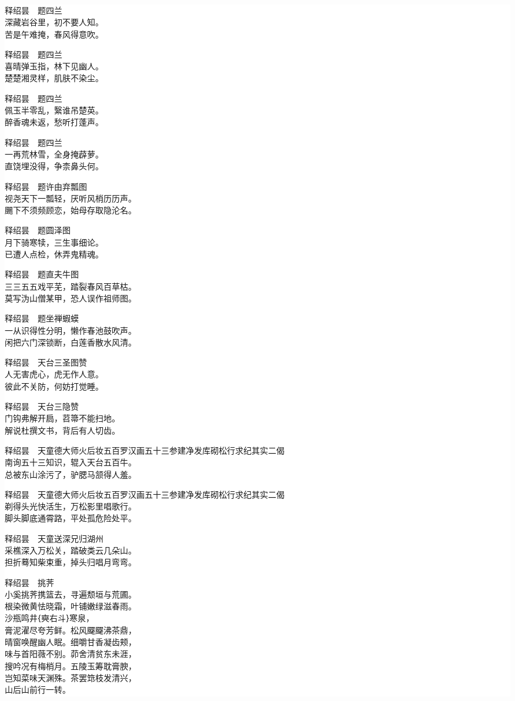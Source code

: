 释绍昙　题四兰  
深藏岩谷里，初不要人知。  
苦是午难掩，春风得意吹。  

释绍昙　题四兰  
喜晴弹玉指，林下见幽人。  
楚楚湘灵样，肌肤不染尘。  

释绍昙　题四兰  
佩玉半零乱，繄谁吊楚英。  
醉香魂未返，愁听打蓬声。  

释绍昙　题四兰  
一再荒林雪，全身掩薜萝。  
直饶埋没得，争柰鼻头何。  

释绍昙　题许由弃瓢图  
视尧天下一瓢轻，厌听风梢历历声。  
颺下不须频顾恋，始母存取隐沦名。  

释绍昙　题圆泽图  
月下骑寒犊，三生事细论。  
已遭人点检，休弄鬼精魂。  

释绍昙　题直夫牛图  
三三五五戏平芜，踏裂春风百草枯。  
莫写沩山僧某甲，恐人误作祖师图。  

释绍昙　题坐禅蝦蟆  
一从识得性分明，懒作春池鼓吹声。  
闲把六门深锁断，白莲香散水风清。  

释绍昙　天台三圣图赞  
人无害虎心，虎无作人意。  
彼此不关防，何妨打觉睡。  

释绍昙　天台三隐赞  
门钩弗解开扃，苕箒不能扫地。  
解说杜撰文书，背后有人切齿。  

释绍昙　天童德大师火后妆五百罗汉画五十三参建净发库砌松行求纪其实二偈  
南询五十三知识，辊入天台五百牛。  
总被东山涂污了，驴腮马颔得人羞。  

释绍昙　天童德大师火后妆五百罗汉画五十三参建净发库砌松行求纪其实二偈  
剃得头光快活生，万松影里唱歌行。  
脚头脚底通霄路，平处孤危险处平。  

释绍昙　天童送深兄归湖州  
采樵深入万松关，踏破类云几朵山。  
担折蓦知柴束重，掉头归唱月弯弯。  

释绍昙　挑荠  
小奚挑荠携篮去，寻遍颓垣与荒圃。  
根染微黄怯晓霜，叶铺嫩绿滋春雨。  
沙瓶鸣井{奭右斗}寒泉，  
膏泥濯尽夸芳鲜。松风飋飋沸茶鼎，  
晴窗唤醒幽人眠。细嚼甘香凝齿颊，  
味与首阳薇不别。茆舍清贫东未涯，  
搜吟况有梅梢月。五陵玉筹耽膏腴，  
岂知菜味天渊殊。茶罢筇枝发清兴，  
山后山前行一转。  
